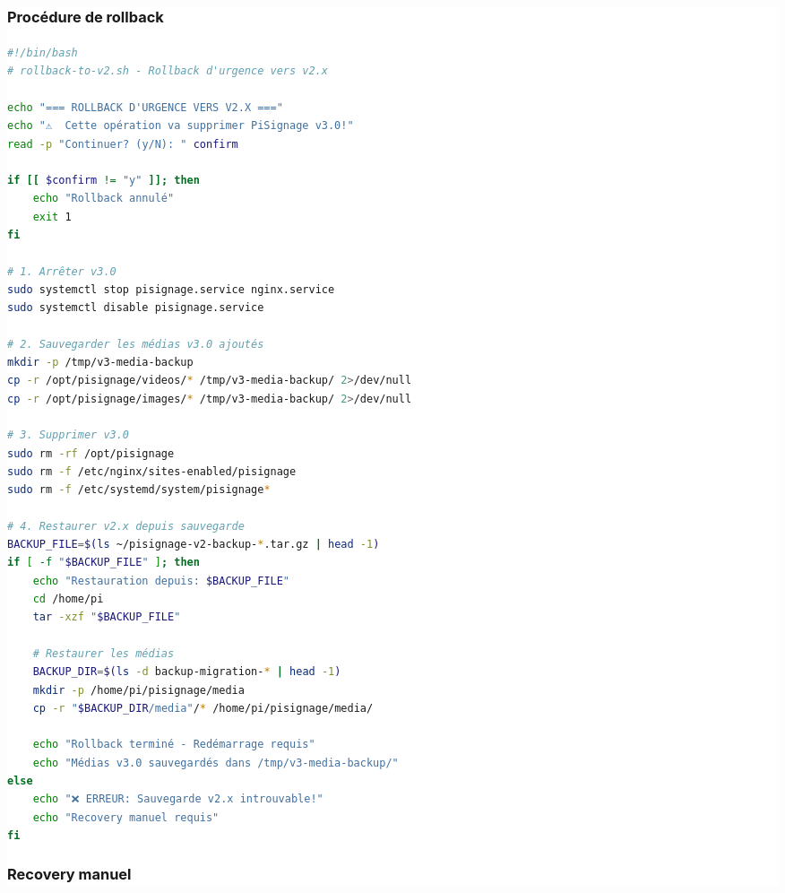 ### Procédure de rollback

```bash
#!/bin/bash
# rollback-to-v2.sh - Rollback d'urgence vers v2.x

echo "=== ROLLBACK D'URGENCE VERS V2.X ==="
echo "⚠️  Cette opération va supprimer PiSignage v3.0!"
read -p "Continuer? (y/N): " confirm

if [[ $confirm != "y" ]]; then
    echo "Rollback annulé"
    exit 1
fi

# 1. Arrêter v3.0
sudo systemctl stop pisignage.service nginx.service
sudo systemctl disable pisignage.service

# 2. Sauvegarder les médias v3.0 ajoutés
mkdir -p /tmp/v3-media-backup
cp -r /opt/pisignage/videos/* /tmp/v3-media-backup/ 2>/dev/null
cp -r /opt/pisignage/images/* /tmp/v3-media-backup/ 2>/dev/null

# 3. Supprimer v3.0
sudo rm -rf /opt/pisignage
sudo rm -f /etc/nginx/sites-enabled/pisignage
sudo rm -f /etc/systemd/system/pisignage*

# 4. Restaurer v2.x depuis sauvegarde
BACKUP_FILE=$(ls ~/pisignage-v2-backup-*.tar.gz | head -1)
if [ -f "$BACKUP_FILE" ]; then
    echo "Restauration depuis: $BACKUP_FILE"
    cd /home/pi
    tar -xzf "$BACKUP_FILE"
    
    # Restaurer les médias
    BACKUP_DIR=$(ls -d backup-migration-* | head -1)
    mkdir -p /home/pi/pisignage/media
    cp -r "$BACKUP_DIR/media"/* /home/pi/pisignage/media/
    
    echo "Rollback terminé - Redémarrage requis"
    echo "Médias v3.0 sauvegardés dans /tmp/v3-media-backup/"
else
    echo "❌ ERREUR: Sauvegarde v2.x introuvable!"
    echo "Recovery manuel requis"
fi
```

### Recovery manuel
